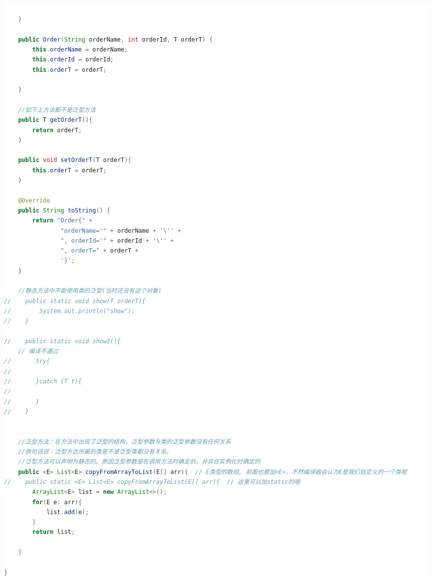 ```java

    }

    public Order(String orderName, int orderId, T orderT) {
        this.orderName = orderName;
        this.orderId = orderId;
        this.orderT = orderT;

    }

    //如下上方法都不是泛型方法
    public T getOrderT(){
        return orderT;
    }

    public void setOrderT(T orderT){
        this.orderT = orderT;
    }

    @Override
    public String toString() {
        return "Order{" +
                "orderName='" + orderName + '\'' +
                ", orderId='" + orderId + '\'' +
                ", orderT=" + orderT +
                '}';
    }

    //静态方法中不能使用类的泛型(当时还没有这个对象)
//    public static void show(T orderT){
//        System.out.println("show");
//    }

//    public static void show2(){
    // 编译不通过
//       try{
//
//       }catch (T t){
//
//       }
//    }


    //泛型方法：在方法中出现了泛型的结构，泛型参数与类的泛型参数没有任何关系
    //换句话说：泛型方达所属的类是不是泛型类都没有关系。
    //泛型方法可以声明为静态的。原因泛型参数是在调用方法时确定的，并非在实例化时确定的
    public <E> List<E> copyFromArrayToList(E[] arr){  // E类型的数组, 前面也要加<E>，不然编译器会认为E是我们自定义的一个类呢
//    public static <E> List<E> copyFromArrayToList(E[] arr){  // 这里可以加static的哦
        ArrayList<E> list = new ArrayList<>();
        for(E e: arr){
            list.add(e);
        }
        return list;

    }

}

```
